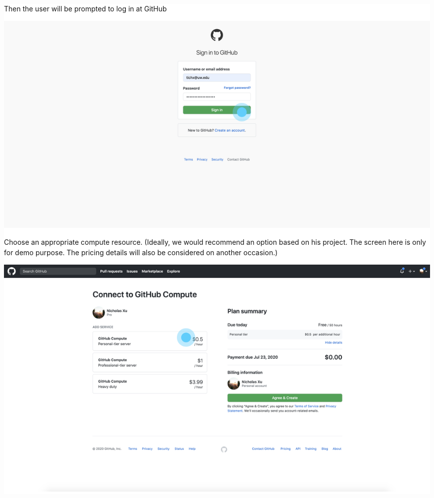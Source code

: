 
  Then the user will be prompted to log in at GitHub

![Images](_assets/Octostore/step3.png)

Choose an appropriate compute resource. (Ideally, we would recommend an option based on his project. The screen here is only for demo purpose. The pricing details will also be considered on another occasion.)

![Images](_assets/Octostore/step2-1594727294172.png)
